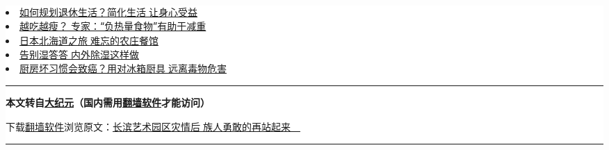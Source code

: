 <li><a href="https://github.com/1992513/djy/blob/master/gb/24/6/19/n14273401.md#1">如何规划退休生活？简化生活 让身心受益</a></li>
<li><a href="https://github.com/1992513/djy/blob/master/gb/24/7/6/n14284934.md#1">越吃越瘦？ 专家：“负热量食物”有助于减重</a></li>
<li><a href="https://github.com/1992513/djy/blob/master/gb/24/7/1/n14281348.md#1">日本北海道之旅 难忘的农庄餐馆</a></li>
<li><a href="https://github.com/1992513/djy/blob/master/gb/24/6/30/n14280784.md#1">告别湿答答 内外除湿这样做</a></li>
<li><a href="https://github.com/1992513/djy/blob/master/gb/24/6/24/n14276567.md#1">厨房坏习惯会致癌？用对冰箱厨具 远离毒物危害</a></li>
<hr>
<strong>本文转自<a href="https://cn.epochtimes.com">大纪元</a>（国内需用<a href="https://github.com/1992513/www/blob/master/README.md#8">翻墙软件</a>才能访问）</strong><p>下载<a href="https://github.com/1992513/www/blob/master/README.md#8">翻墙软件</a>浏览原文：<a href="https://cn.epochtimes.com/gb/24/7/4/n14283344.htm">长滨艺术园区灾情后 族人勇敢的再站起来　</a></p><hr>